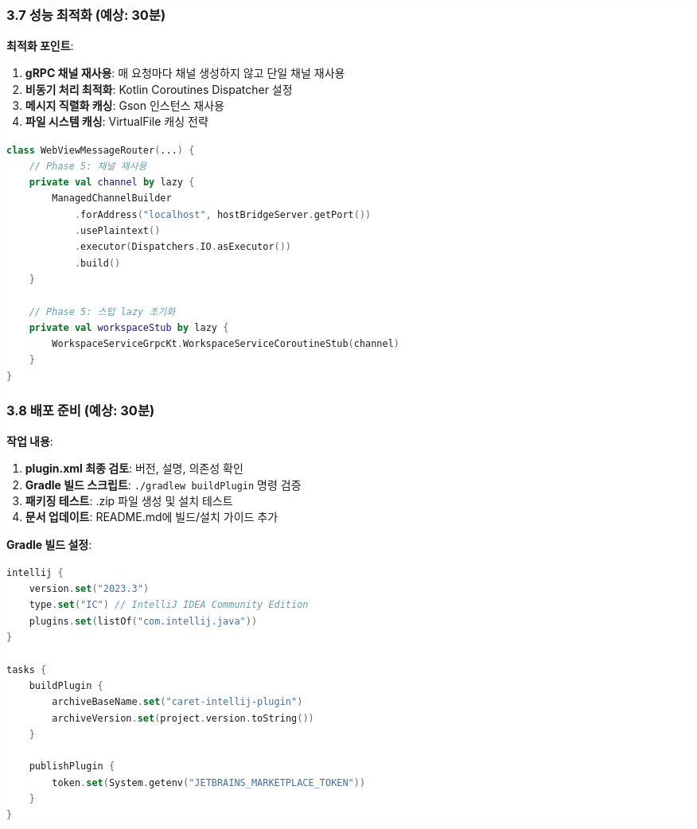 ### 3.7 성능 최적화 (예상: 30분)

**최적화 포인트**:
1. **gRPC 채널 재사용**: 매 요청마다 채널 생성하지 않고 단일 채널 재사용
2. **비동기 처리 최적화**: Kotlin Coroutines Dispatcher 설정
3. **메시지 직렬화 캐싱**: Gson 인스턴스 재사용
4. **파일 시스템 캐싱**: VirtualFile 캐싱 전략

```kotlin
class WebViewMessageRouter(...) {
    // Phase 5: 채널 재사용
    private val channel by lazy {
        ManagedChannelBuilder
            .forAddress("localhost", hostBridgeServer.getPort())
            .usePlaintext()
            .executor(Dispatchers.IO.asExecutor())
            .build()
    }
    
    // Phase 5: 스텁 lazy 초기화
    private val workspaceStub by lazy { 
        WorkspaceServiceGrpcKt.WorkspaceServiceCoroutineStub(channel)
    }
}
```

### 3.8 배포 준비 (예상: 30분)

**작업 내용**:
1. **plugin.xml 최종 검토**: 버전, 설명, 의존성 확인
2. **Gradle 빌드 스크립트**: `./gradlew buildPlugin` 명령 검증
3. **패키징 테스트**: .zip 파일 생성 및 설치 테스트
4. **문서 업데이트**: README.md에 빌드/설치 가이드 추가

**Gradle 빌드 설정**:
```kotlin
intellij {
    version.set("2023.3")
    type.set("IC") // IntelliJ IDEA Community Edition
    plugins.set(listOf("com.intellij.java"))
}

tasks {
    buildPlugin {
        archiveBaseName.set("caret-intellij-plugin")
        archiveVersion.set(project.version.toString())
    }
    
    publishPlugin {
        token.set(System.getenv("JETBRAINS_MARKETPLACE_TOKEN"))
    }
}
```
